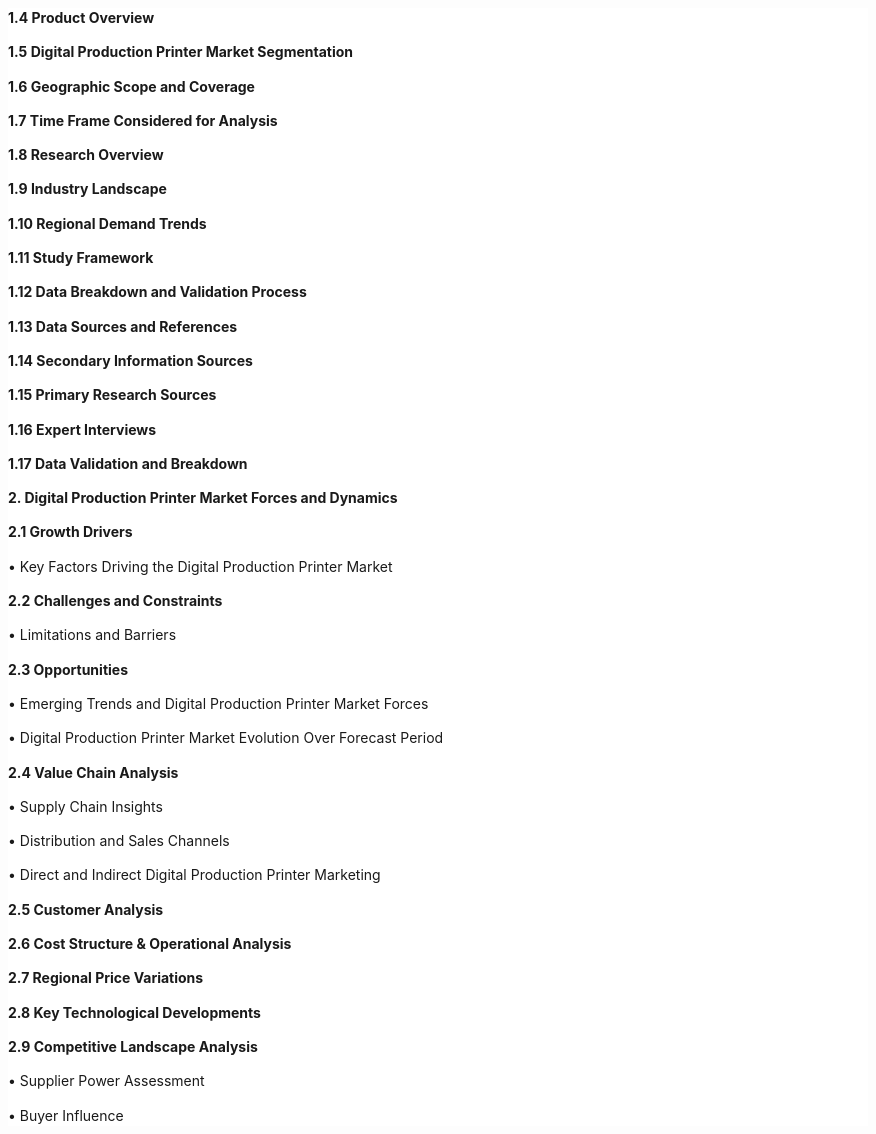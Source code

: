 <strong>1.4 Product Overview</strong>

<strong>1.5 Digital Production Printer Market Segmentation</strong>

<strong>1.6 Geographic Scope and Coverage</strong>

<strong>1.7 Time Frame Considered for Analysis</strong>

<strong>1.8 Research Overview</strong>

<strong>1.9 Industry Landscape</strong>

<strong>1.10 Regional Demand Trends</strong>

<strong>1.11 Study Framework</strong>

<strong>1.12 Data Breakdown and Validation Process</strong>

<strong>1.13 Data Sources and References</strong>

<strong>1.14 Secondary Information Sources</strong>

<strong>1.15 Primary Research Sources</strong>

<strong>1.16 Expert Interviews</strong>

<strong>1.17 Data Validation and Breakdown</strong>

<strong>2. Digital Production Printer Market Forces and Dynamics</strong>

<strong>2.1 Growth Drivers</strong>

• Key Factors Driving the Digital Production Printer Market

<strong>2.2 Challenges and Constraints</strong>

• Limitations and Barriers

<strong>2.3 Opportunities</strong>

• Emerging Trends and Digital Production Printer Market Forces

• Digital Production Printer Market Evolution Over Forecast Period

<strong>2.4 Value Chain Analysis</strong>

• Supply Chain Insights

• Distribution and Sales Channels

• Direct and Indirect Digital Production Printer Marketing

<strong>2.5 Customer Analysis</strong>

<strong>2.6 Cost Structure & Operational Analysis</strong>

<strong>2.7 Regional Price Variations</strong>

<strong>2.8 Key Technological Developments</strong>

<strong>2.9 Competitive Landscape Analysis</strong>

• Supplier Power Assessment

• Buyer Influence
